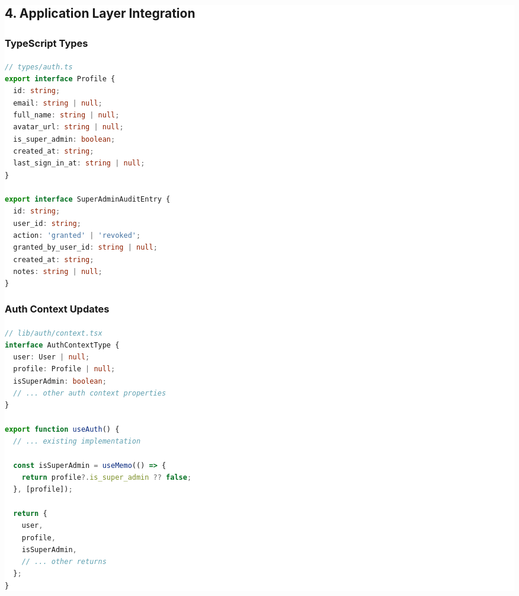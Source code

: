 ## 4. Application Layer Integration

### TypeScript Types

```typescript
// types/auth.ts
export interface Profile {
  id: string;
  email: string | null;
  full_name: string | null;
  avatar_url: string | null;
  is_super_admin: boolean;
  created_at: string;
  last_sign_in_at: string | null;
}

export interface SuperAdminAuditEntry {
  id: string;
  user_id: string;
  action: 'granted' | 'revoked';
  granted_by_user_id: string | null;
  created_at: string;
  notes: string | null;
}
```

### Auth Context Updates

```typescript
// lib/auth/context.tsx
interface AuthContextType {
  user: User | null;
  profile: Profile | null;
  isSuperAdmin: boolean;
  // ... other auth context properties
}

export function useAuth() {
  // ... existing implementation
  
  const isSuperAdmin = useMemo(() => {
    return profile?.is_super_admin ?? false;
  }, [profile]);

  return {
    user,
    profile,
    isSuperAdmin,
    // ... other returns
  };
}
```
